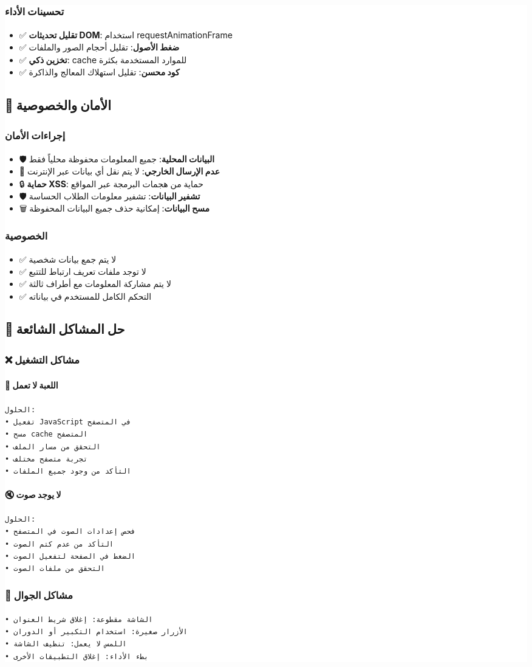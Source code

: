 ### تحسينات الأداء
- ✅ **تقليل تحديثات DOM**: استخدام requestAnimationFrame
- ✅ **ضغط الأصول**: تقليل أحجام الصور والملفات
- ✅ **تخزين ذكي**: cache للموارد المستخدمة بكثرة
- ✅ **كود محسن**: تقليل استهلاك المعالج والذاكرة

## 🔐 الأمان والخصوصية

### إجراءات الأمان
- 🛡️ **البيانات المحلية**: جميع المعلومات محفوظة محلياً فقط
- 🚫 **عدم الإرسال الخارجي**: لا يتم نقل أي بيانات عبر الإنترنت
- 🔒 **حماية XSS**: حماية من هجمات البرمجة عبر المواقع
- 🛡️ **تشفير البيانات**: تشفير معلومات الطلاب الحساسة
- 🗑️ **مسح البيانات**: إمكانية حذف جميع البيانات المحفوظة

### الخصوصية
- ✅ لا يتم جمع بيانات شخصية
- ✅ لا توجد ملفات تعريف ارتباط للتتبع
- ✅ لا يتم مشاركة المعلومات مع أطراف ثالثة
- ✅ التحكم الكامل للمستخدم في بياناته

## 🔧 حل المشاكل الشائعة

### ❌ مشاكل التشغيل

#### 🚫 اللعبة لا تعمل
```bash
الحلول:
• تفعيل JavaScript في المتصفح
• مسح cache المتصفح
• التحقق من مسار الملف
• تجربة متصفح مختلف
• التأكد من وجود جميع الملفات
```

#### 🔇 لا يوجد صوت
```bash
الحلول:
• فحص إعدادات الصوت في المتصفح
• التأكد من عدم كتم الصوت
• الضغط في الصفحة لتفعيل الصوت
• التحقق من ملفات الصوت
```

### 📱 مشاكل الجوال
```bash
• الشاشة مقطوعة: إغلاق شريط العنوان
• الأزرار صغيرة: استخدام التكبير أو الدوران
• اللمس لا يعمل: تنظيف الشاشة
• بطء الأداء: إغلاق التطبيقات الأخرى
```
